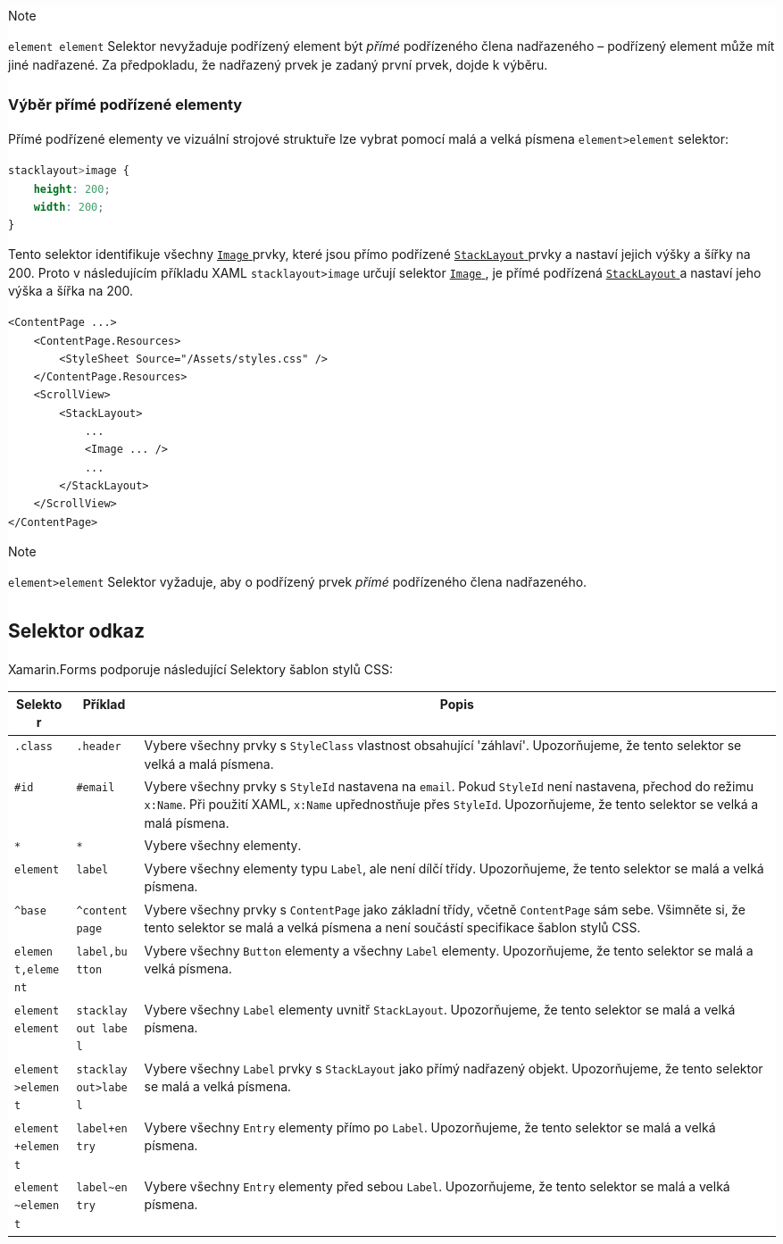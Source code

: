 > [!NOTE]
> `element element` Selektor nevyžaduje podřízený element být _přímé_ podřízeného člena nadřazeného – podřízený element může mít jiné nadřazené. Za předpokladu, že nadřazený prvek je zadaný první prvek, dojde k výběru.

### <a name="selecting-direct-child-elements"></a>Výběr přímé podřízené elementy

Přímé podřízené elementy ve vizuální strojové struktuře lze vybrat pomocí malá a velká písmena `element>element` selektor:

```css
stacklayout>image {
    height: 200;
    width: 200;
}
```

Tento selektor identifikuje všechny [ `Image` ](https://developer.xamarin.com/api/type/Xamarin.Forms.Image/) prvky, které jsou přímo podřízené [ `StackLayout` ](https://developer.xamarin.com/api/type/Xamarin.Forms.StackLayout/) prvky a nastaví jejich výšky a šířky na 200. Proto v následujícím příkladu XAML `stacklayout>image` určují selektor [ `Image` ](https://developer.xamarin.com/api/type/Xamarin.Forms.Image/) , je přímé podřízená [ `StackLayout` ](https://developer.xamarin.com/api/type/Xamarin.Forms.StackLayout/)a nastaví jeho výška a šířka na 200.

```xaml
<ContentPage ...>
    <ContentPage.Resources>
        <StyleSheet Source="/Assets/styles.css" />
    </ContentPage.Resources>
    <ScrollView>
        <StackLayout>
            ...
            <Image ... />
            ...
        </StackLayout>
    </ScrollView>
</ContentPage>
```

> [!NOTE]
> `element>element` Selektor vyžaduje, aby o podřízený prvek _přímé_ podřízeného člena nadřazeného.

## <a name="selector-reference"></a>Selektor odkaz

Xamarin.Forms podporuje následující Selektory šablon stylů CSS:

|Selektor|Příklad|Popis|
|---|---|---|
|`.class`|`.header`|Vybere všechny prvky s `StyleClass` vlastnost obsahující 'záhlaví'. Upozorňujeme, že tento selektor se velká a malá písmena.|
|`#id`|`#email`|Vybere všechny prvky s `StyleId` nastavena na `email`. Pokud `StyleId` není nastavena, přechod do režimu `x:Name`. Při použití XAML, `x:Name` upřednostňuje přes `StyleId`. Upozorňujeme, že tento selektor se velká a malá písmena.|
|`*`|`*`|Vybere všechny elementy.|
|`element`|`label`|Vybere všechny elementy typu `Label`, ale není dílčí třídy. Upozorňujeme, že tento selektor se malá a velká písmena.|
|`^base`|`^contentpage`|Vybere všechny prvky s `ContentPage` jako základní třídy, včetně `ContentPage` sám sebe. Všimněte si, že tento selektor se malá a velká písmena a není součástí specifikace šablon stylů CSS.|
|`element,element`|`label,button`|Vybere všechny `Button` elementy a všechny `Label` elementy. Upozorňujeme, že tento selektor se malá a velká písmena.|
|`element element`|`stacklayout label`|Vybere všechny `Label` elementy uvnitř `StackLayout`. Upozorňujeme, že tento selektor se malá a velká písmena.|
|`element>element`|`stacklayout>label`|Vybere všechny `Label` prvky s `StackLayout` jako přímý nadřazený objekt. Upozorňujeme, že tento selektor se malá a velká písmena.|
|`element+element`|`label+entry`|Vybere všechny `Entry` elementy přímo po `Label`. Upozorňujeme, že tento selektor se malá a velká písmena.|
|`element~element`|`label~entry`|Vybere všechny `Entry` elementy před sebou `Label`. Upozorňujeme, že tento selektor se malá a velká písmena.|
